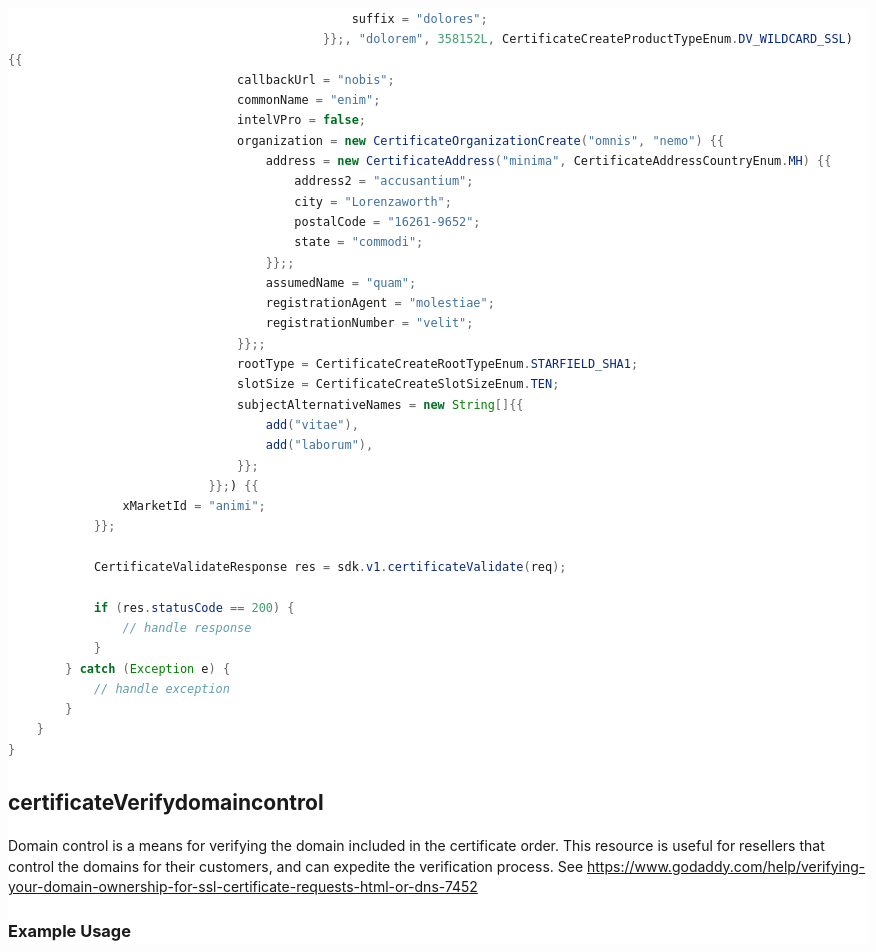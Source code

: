 ```java
                                                suffix = "dolores";
                                            }};, "dolorem", 358152L, CertificateCreateProductTypeEnum.DV_WILDCARD_SSL) {{
                                callbackUrl = "nobis";
                                commonName = "enim";
                                intelVPro = false;
                                organization = new CertificateOrganizationCreate("omnis", "nemo") {{
                                    address = new CertificateAddress("minima", CertificateAddressCountryEnum.MH) {{
                                        address2 = "accusantium";
                                        city = "Lorenzaworth";
                                        postalCode = "16261-9652";
                                        state = "commodi";
                                    }};;
                                    assumedName = "quam";
                                    registrationAgent = "molestiae";
                                    registrationNumber = "velit";
                                }};;
                                rootType = CertificateCreateRootTypeEnum.STARFIELD_SHA1;
                                slotSize = CertificateCreateSlotSizeEnum.TEN;
                                subjectAlternativeNames = new String[]{{
                                    add("vitae"),
                                    add("laborum"),
                                }};
                            }};) {{
                xMarketId = "animi";
            }};            

            CertificateValidateResponse res = sdk.v1.certificateValidate(req);

            if (res.statusCode == 200) {
                // handle response
            }
        } catch (Exception e) {
            // handle exception
        }
    }
}
```

## certificateVerifydomaincontrol

Domain control is a means for verifying the domain included in the certificate order. This resource is useful for resellers that control the domains for their customers, and can expedite the verification process. See https://www.godaddy.com/help/verifying-your-domain-ownership-for-ssl-certificate-requests-html-or-dns-7452

### Example Usage
